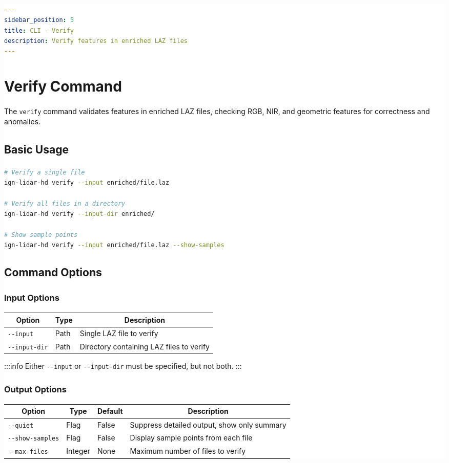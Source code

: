 ```yaml
---
sidebar_position: 5
title: CLI - Verify
description: Verify features in enriched LAZ files
---
```












# Verify Command

The `verify` command validates features in enriched LAZ files, checking RGB, NIR, and geometric features for correctness and anomalies.

## Basic Usage

```bash
# Verify a single file
ign-lidar-hd verify --input enriched/file.laz

# Verify all files in a directory
ign-lidar-hd verify --input-dir enriched/

# Show sample points
ign-lidar-hd verify --input enriched/file.laz --show-samples
```

## Command Options

### Input Options

| Option        | Type | Description                              |
| ------------- | ---- | ---------------------------------------- |
| `--input`     | Path | Single LAZ file to verify                |
| `--input-dir` | Path | Directory containing LAZ files to verify |

:::info
Either `--input` or `--input-dir` must be specified, but not both.
:::

### Output Options

| Option           | Type    | Default | Description                                 |
| ---------------- | ------- | ------- | ------------------------------------------- |
| `--quiet`        | Flag    | False   | Suppress detailed output, show only summary |
| `--show-samples` | Flag    | False   | Display sample points from each file        |
| `--max-files`    | Integer | None    | Maximum number of files to verify           |
